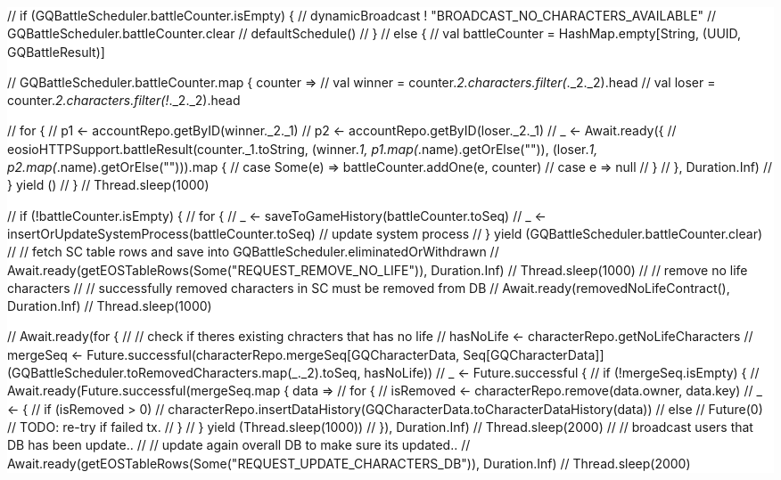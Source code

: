 //         if (GQBattleScheduler.battleCounter.isEmpty) {
//           dynamicBroadcast ! "BROADCAST_NO_CHARACTERS_AVAILABLE"
//           GQBattleScheduler.battleCounter.clear
//           defaultSchedule()
//         }
//         else {
//           val battleCounter = HashMap.empty[String, (UUID, GQBattleResult)]

//           GQBattleScheduler.battleCounter.map { counter =>
//             val winner = counter._2.characters.filter(_._2._2).head
//             val loser = counter._2.characters.filter(!_._2._2).head

//             for {
//               p1 <- accountRepo.getByID(winner._2._1)
//               p2 <- accountRepo.getByID(loser._2._1)
//               _ <- Await.ready({
//                 eosioHTTPSupport.battleResult(counter._1.toString, (winner._1, p1.map(_.name).getOrElse("")), (loser._1, p2.map(_.name).getOrElse(""))).map {
//                   case Some(e) => battleCounter.addOne(e, counter)
//                   case e => null
//                 }
//               }, Duration.Inf)
//             } yield ()
//           }
//           Thread.sleep(1000)

//           if (!battleCounter.isEmpty) {
//             for {
//               _ <- saveToGameHistory(battleCounter.toSeq)
//               _ <- insertOrUpdateSystemProcess(battleCounter.toSeq) // update system process
//             } yield (GQBattleScheduler.battleCounter.clear)
//             // fetch SC table rows and save into GQBattleScheduler.eliminatedOrWithdrawn
//             Await.ready(getEOSTableRows(Some("REQUEST_REMOVE_NO_LIFE")), Duration.Inf)
//             Thread.sleep(1000)
//             // remove no life characters
//             // successfully removed characters in SC must be removed from DB
//             Await.ready(removedNoLifeContract(), Duration.Inf)
//             Thread.sleep(1000)

//             Await.ready(for {
//               // check if theres existing chracters that has no life
//               hasNoLife <- characterRepo.getNoLifeCharacters
//               mergeSeq <- Future.successful(characterRepo.mergeSeq[GQCharacterData, Seq[GQCharacterData]](GQBattleScheduler.toRemovedCharacters.map(_._2).toSeq, hasNoLife))
//               _ <- Future.successful {
//                 if (!mergeSeq.isEmpty) {
//                   Await.ready(Future.successful(mergeSeq.map { data =>
//                                 for {
//                                   isRemoved <- characterRepo.remove(data.owner, data.key)
//                                   _ <- {
//                                     if (isRemoved > 0)
//                                       characterRepo.insertDataHistory(GQCharacterData.toCharacterDataHistory(data))
//                                     else
//                                       Future(0) // TODO: re-try if failed tx.
//                                   }
//                                 } yield (Thread.sleep(1000))
//                               }), Duration.Inf)
//                   Thread.sleep(2000)
//                   // broadcast users that DB has been update..
//                   // update again overall DB to make sure its updated..
//                   Await.ready(getEOSTableRows(Some("REQUEST_UPDATE_CHARACTERS_DB")), Duration.Inf)
//                   Thread.sleep(2000)
